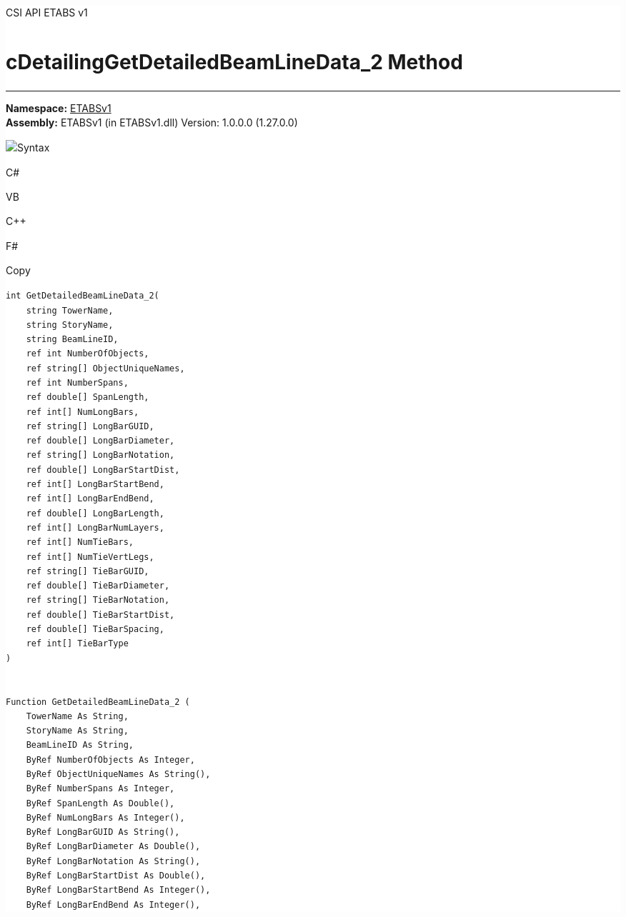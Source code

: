 ﻿

CSI API ETABS v1

# cDetailingGetDetailedBeamLineData_2 Method  
  
---  
  
**Namespace:** [ETABSv1](2780f1b8-2033-5289-2298-1cdb2a7508d9.htm)  
**Assembly:** ETABSv1 (in ETABSv1.dll) Version: 1.0.0.0 (1.27.0.0)

![](../icons/SectionExpanded.png)Syntax

C#

VB

C++

F#

Copy

    
    
    int GetDetailedBeamLineData_2(
    	string TowerName,
    	string StoryName,
    	string BeamLineID,
    	ref int NumberOfObjects,
    	ref string[] ObjectUniqueNames,
    	ref int NumberSpans,
    	ref double[] SpanLength,
    	ref int[] NumLongBars,
    	ref string[] LongBarGUID,
    	ref double[] LongBarDiameter,
    	ref string[] LongBarNotation,
    	ref double[] LongBarStartDist,
    	ref int[] LongBarStartBend,
    	ref int[] LongBarEndBend,
    	ref double[] LongBarLength,
    	ref int[] LongBarNumLayers,
    	ref int[] NumTieBars,
    	ref int[] NumTieVertLegs,
    	ref string[] TieBarGUID,
    	ref double[] TieBarDiameter,
    	ref string[] TieBarNotation,
    	ref double[] TieBarStartDist,
    	ref double[] TieBarSpacing,
    	ref int[] TieBarType
    )
    
    
    Function GetDetailedBeamLineData_2 ( 
    	TowerName As String,
    	StoryName As String,
    	BeamLineID As String,
    	ByRef NumberOfObjects As Integer,
    	ByRef ObjectUniqueNames As String(),
    	ByRef NumberSpans As Integer,
    	ByRef SpanLength As Double(),
    	ByRef NumLongBars As Integer(),
    	ByRef LongBarGUID As String(),
    	ByRef LongBarDiameter As Double(),
    	ByRef LongBarNotation As String(),
    	ByRef LongBarStartDist As Double(),
    	ByRef LongBarStartBend As Integer(),
    	ByRef LongBarEndBend As Integer(),